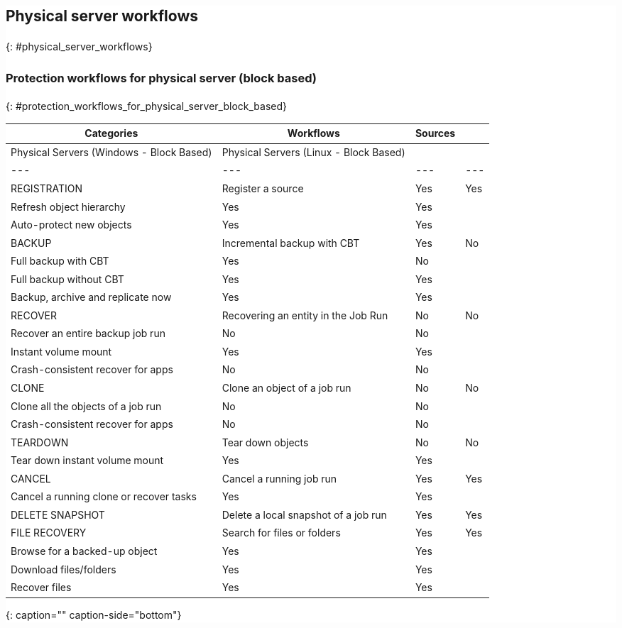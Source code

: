 ## Physical server workflows
{: #physical_server_workflows}

### Protection workflows for physical server (block based)
{: #protection_workflows_for_physical_server_block_based}


| Categories | Workflows | Sources |     |
| --- | --- | --- | --- |
| Physical Servers (Windows - Block Based) | Physical Servers (Linux - Block Based) |
| --- | --- | --- | --- |
| REGISTRATION | Register a source | Yes | Yes |
| Refresh object hierarchy | Yes | Yes |
| Auto-protect new objects | Yes | Yes |
| BACKUP | Incremental backup with CBT | Yes | No  |
| Full backup with CBT | Yes | No  |
| Full backup without CBT | Yes | Yes |
| Backup, archive and replicate now | Yes | Yes |
| RECOVER | Recovering an entity in the Job Run | No  | No  |
| Recover an entire backup job run | No  | No  |
| Instant volume mount | Yes | Yes |
| Crash-consistent recover for apps | No  | No  |
| CLONE | Clone an object of a job run | No  | No  |
| Clone all the objects of a job run | No  | No  |
| Crash-consistent recover for apps | No  | No  |
| TEARDOWN | Tear down objects | No  | No  |
| Tear down instant volume mount | Yes | Yes |
| CANCEL | Cancel a running job run | Yes | Yes |
| Cancel a running clone or recover tasks | Yes | Yes |
| DELETE SNAPSHOT | Delete a local snapshot of a job run | Yes | Yes |
| FILE RECOVERY | Search for files or folders | Yes | Yes |
| Browse for a backed-up object | Yes | Yes |
| Download files/folders | Yes | Yes |
| Recover files | Yes | Yes |
{: caption="" caption-side="bottom"}
